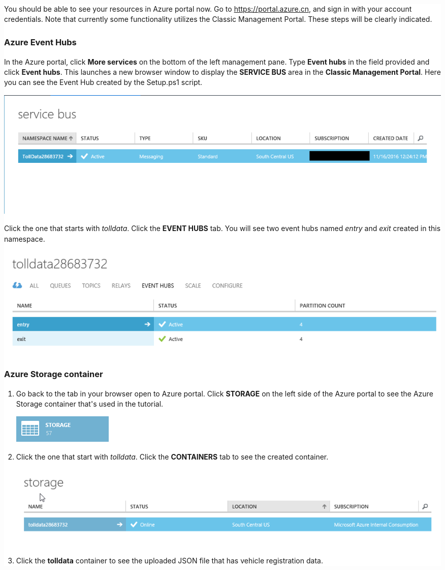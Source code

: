 You should be able to see your resources in Azure portal now. Go to <https://portal.azure.cn>, and sign in with your account credentials. Note that currently some functionality utilizes the Classic Management Portal. These steps will be clearly indicated.

### Azure Event Hubs
In the Azure portal, click **More services** on the bottom of the left management pane. Type **Event hubs** in the field provided and click **Event hubs**. This launches a new browser window to display the **SERVICE BUS** area in the **Classic Management Portal**. Here you can see the Event Hub created by the Setup.ps1 script.

![Service Bus](./media/stream-analytics-build-an-iot-solution-using-stream-analytics/image8.png)

Click the one that starts with *tolldata*. Click the **EVENT HUBS** tab. You will see two event hubs named *entry* and *exit* created in this namespace.

![Event Hubs tab in the Classic Management Portal](./media/stream-analytics-build-an-iot-solution-using-stream-analytics/image9.png)

### Azure Storage container
1. Go back to the tab in your browser open to Azure portal. Click **STORAGE** on the left side of the Azure portal to see the Azure Storage container that's used in the tutorial.

    ![Storage menu item](./media/stream-analytics-build-an-iot-solution-using-stream-analytics/image11.png)
2. Click the one that start with *tolldata*. Click the **CONTAINERS** tab to see the created container.

    ![Containers tab in the Azure portal](./media/stream-analytics-build-an-iot-solution-using-stream-analytics/image10.png)
3. Click the **tolldata** container to see the uploaded JSON file that has vehicle registration data.
